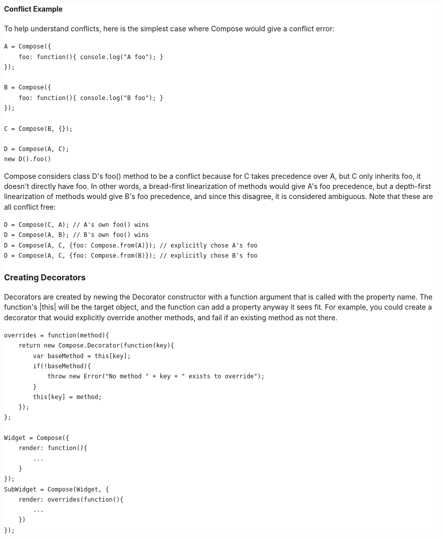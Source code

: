 #### Conflict Example
To help understand conflicts, here is the simplest case where Compose would give a conflict error:

	A = Compose({
		foo: function(){ console.log("A foo"); }
	});

	B = Compose({
		foo: function(){ console.log("B foo"); }
	});
	
	C = Compose(B, {});
	
	D = Compose(A, C);
	new D().foo()

Compose considers class D's foo() method to be a conflict because for C takes 
precedence over A, but C only inherits foo, it doesn't directly have foo. In other 
words, a bread-first linearization of methods would give A's foo precedence, 
but a depth-first linearization of methods would give B's foo precedence, and 
since this disagree, it is considered ambiguous. Note that these are all conflict free:

	D = Compose(C, A); // A's own foo() wins
	D = Compose(A, B); // B's own foo() wins
	D = Compose(A, C, {foo: Compose.from(A)}); // explicitly chose A's foo
	D = Compose(A, C, {foo: Compose.from(B)}); // explicitly chose B's foo

### Creating Decorators
Decorators are created by newing the Decorator constructor with a function argument
that is called with the property name. The function's |this| will be the target object, and
the function can add a property anyway it sees fit. For example, you could create a decorator
that would explicitly override another methods, and fail if an existing method as not there. 

	overrides = function(method){
		return new Compose.Decorator(function(key){
			var baseMethod = this[key];
			if(!baseMethod){
				throw new Error("No method " + key + " exists to override");
			}
			this[key] = method;
		});
	};
	
	Widget = Compose({
		render: function(){
			...
		}
	});
	SubWidget = Compose(Widget, {
		render: overrides(function(){
			...
		})
	});

